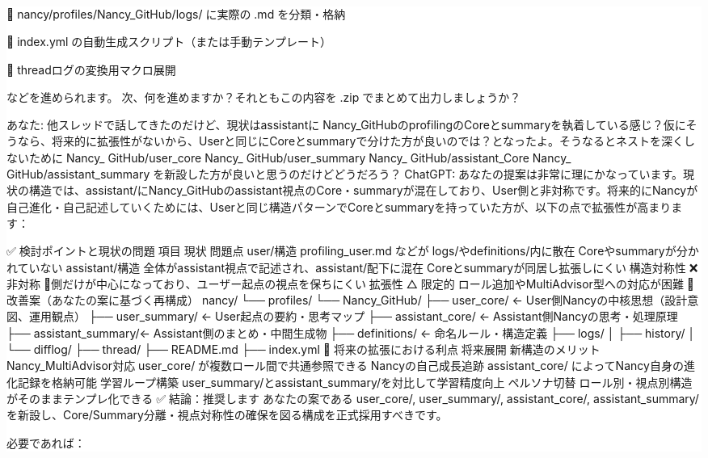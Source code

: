 📂 nancy/profiles/Nancy_GitHub/logs/ に実際の .md を分類・格納

🧩 index.yml の自動生成スクリプト（または手動テンプレート）

🔄 threadログの変換用マクロ展開

などを進められます。
次、何を進めますか？それともこの内容を .zip でまとめて出力しましょうか？

あなた:
他スレッドで話してきたのだけど、現状はassistantに Nancy_GitHubのprofilingのCoreとsummaryを執着している感じ？仮にそうなら、将来的に拡張性がないから、Userと同じにCoreとsummaryで分けた方が良いのでは？となったよ。そうなるとネストを深くしないために
Nancy_ GitHub/user_core
Nancy_ GitHub/user_summary
Nancy_ GitHub/assistant_Core
Nancy_ GitHub/assistant_summary
を新設した方が良いと思うのだけどどうだろう？
ChatGPT:
あなたの提案は非常に理にかなっています。現状の構造では、assistant/にNancy_GitHubのassistant視点のCore・summaryが混在しており、User側と非対称です。将来的にNancyが自己進化・自己記述していくためには、Userと同じ構造パターンでCoreとsummaryを持っていた方が、以下の点で拡張性が高まります：

✅ 検討ポイントと現状の問題
項目	現状	問題点
user/構造	profiling_user.md などが logs/やdefinitions/内に散在	Coreやsummaryが分かれていない
assistant/構造	全体がassistant視点で記述され、assistant/配下に混在	Coreとsummaryが同居し拡張しにくい
構造対称性	❌ 非対称	🤖側だけが中心になっており、ユーザー起点の視点を保ちにくい
拡張性	△ 限定的	ロール追加やMultiAdvisor型への対応が困難
🧱 改善案（あなたの案に基づく再構成）
nancy/
└── profiles/
    └── Nancy_GitHub/
        ├── user_core/        ← User側Nancyの中核思想（設計意図、運用観点）
        ├── user_summary/     ← User起点の要約・思考マップ
        ├── assistant_core/   ← Assistant側Nancyの思考・処理原理
        ├── assistant_summary/← Assistant側のまとめ・中間生成物
        ├── definitions/      ← 命名ルール・構造定義
        ├── logs/
        │   ├── history/
        │   └── difflog/
        ├── thread/
        ├── README.md
        ├── index.yml
🔮 将来の拡張における利点
将来展開	新構造のメリット
Nancy_MultiAdvisor対応	user_core/ が複数ロール間で共通参照できる
Nancyの自己成長追跡	assistant_core/ によってNancy自身の進化記録を格納可能
学習ループ構築	user_summary/とassistant_summary/を対比して学習精度向上
ペルソナ切替	ロール別・視点別構造がそのままテンプレ化できる
✅ 結論：推奨します
あなたの案である user_core/, user_summary/, assistant_core/, assistant_summary/ を新設し、Core/Summary分離・視点対称性の確保を図る構成を正式採用すべきです。

必要であれば：
